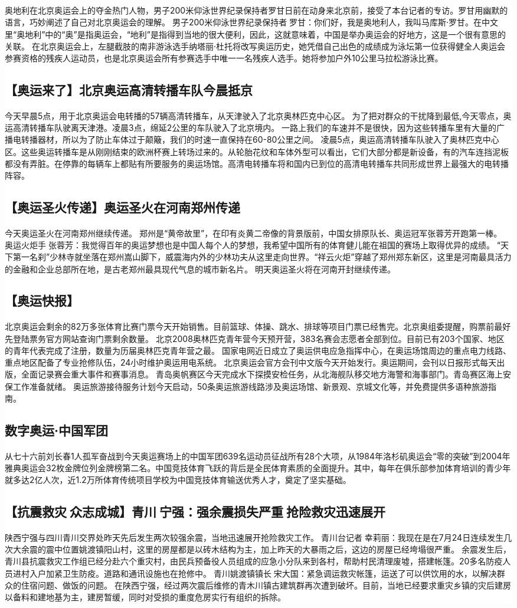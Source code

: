 
奥地利在北京奥运会上的夺金热门人物，男子200米仰泳世界纪录保持者罗甘日前在动身来北京前，接受了本台记者的专访。罗甘用幽默的语言，巧妙阐述了自己对北京奥运会的理解。
男子200米仰泳世界纪录保持者 罗甘：你们好，我是奥地利人，我叫马库斯·罗甘。在中文里“奥地利”中的“奥”是指奥运会，“地利”是指得到当地的很大便利，因此，这就意味着，中国是举办奥运会的好地方，这是一个很有意思的关联。
在北京奥运会上，左腿截肢的南非游泳选手纳塔丽·杜托将改写奥运历史，她凭借自己出色的成绩成为泳坛第一位获得健全人奥运会参赛资格的残疾人运动员，也是北京奥运会所有参赛选手中唯一一名残疾人选手。她将参加户外10公里马拉松游泳比赛。


## 【奥运来了】北京奥运高清转播车队今晨抵京


今天早晨5点，用于北京奥运会电转播的57辆高清转播车，从天津驶入了北京奥林匹克中心区。
为了把对群众的干扰降到最低,今天零点，奥运高清转播车队驶离天津港。凌晨3点，绵延2公里的车队驶入了北京境内。
一路上我们的车速并不是很快，因为这些转播车里有大量的广播电转播器材，所以为了防止车体过于颠簸，我们的时速一直保持在60-80公里之间。
凌晨5点，奥运高清转播车队驶入了奥林匹克中心区。这些奥运转播车是从刚刚结束的欧洲杯赛上转场过来的。从轮胎花纹和车体外型可以看出，它们大部分都是新设备，有的汽车连挡泥板都没有弄脏。在停靠的每辆车上都贴有所要服务的奥运场馆。高清电转播车将和国内已到位的高清电转播车共同形成世界上最强大的电转播阵容。


## 【奥运圣火传递】奥运圣火在河南郑州传递


今天奥运圣火在河南郑州继续传递。
郑州是“黄帝故里”，在印有炎黄二帝像的背景版前，中国女排原队长、奥运冠军张蓉芳开跑第一棒。
奥运火炬手 张蓉芳：我觉得百年的奥运梦想也是中国人每个人的梦想，我希望中国所有的体育健儿能在祖国的赛场上取得优异的成绩。
“天下第一名刹”少林寺就坐落在郑州嵩山脚下，威震海内外的少林功夫从这里走向世界。“祥云火炬”穿越了郑州郑东新区，这里是河南最具活力的金融和企业总部所在地，是古老郑州最具现代气息的城市新名片。
明天奥运圣火将在河南开封继续传递。


## 【奥运快报】


北京奥运会剩余的82万多张体育比赛门票今天开始销售。目前篮球、体操、跳水、排球等项目门票已经售完。北京奥组委提醒，购票前最好先登陆票务官方网站查询门票剩余数量。
北京2008奥林匹克青年营今天预开营，383名赛会志愿者全部到位。目前已有203个国家、地区的青年代表完成了注册，数量为历届奥林匹克青年营之最。
国家电网近日成立了奥运供电应急指挥中心，在奥运场馆周边的重点电力线路、重点地区配备了专业抢修队伍，24小时维护奥运用电系统。
北京奥运会官方会刊中文版今天开始发行。奥运期间，会刊以日报形式每天出版，全面记录赛会重大事件和赛事消息。
青岛奥帆赛区今天完成水下探摸安检任务，从北海舰队移交地方海警和海事部门。青岛赛区海上安保工作准备就绪。 
奥运旅游接待服务计划今天启动，50条奥运旅游线路涉及奥运场馆、新景观、京城文化等，并免费提供多语种旅游指南。


## 数字奥运·中国军团


从七十六前刘长春1人孤军奋战到今天奥运赛场上的中国军团639名运动员征战所有28个大项，从1984年洛杉矶奥运会“零的突破”到2004年雅典奥运会32枚金牌位列金牌榜第二名。中国竞技体育飞跃的背后是全民体育素质的全面提升。其中，每年在俱乐部参加体育培训的青少年就多达2亿人次，近1.2万所体育传统项目学校为中国竞技体育输送优秀人才，奠定了坚实基础。


## 【抗震救灾 众志成城】青川 宁强：强余震损失严重 抢险救灾迅速展开


陕西宁强与四川青川交界处昨天先后发生两次较强余震，当地迅速展开抢险救灾工作。
青川台记者 幸莉丽：我现在是在7月24日连续发生几次大余震的震中位置姚渡镇阳山村，这里的房屋都是以砖木结构为主，加上昨天的大暴雨之后，这边的房屋已经垮塌很严重。
余震发生后，青川县抗震救灾工作组已经分赴六个重灾村，由民兵预备役人员组成的应急小分队来到各村，帮助村民清理废墟，搭建帐篷。20多名防疫人员进村入户加紧卫生防疫。道路和通讯设施也在抢修中。
青川姚渡镇镇长 宋大国：紧急调运救灾帐篷，运送了可以供饮用的水，以解决群众的住宿问题、做饭的问题。
在陕西宁强，经过两次震后维修的青木川镇古建筑群再次遭到破坏。目前，当地已经要求重灾乡镇的灾后建房以备料和建地基为主，建房暂缓，同时对受损的重度危房实行有组织的拆除。
